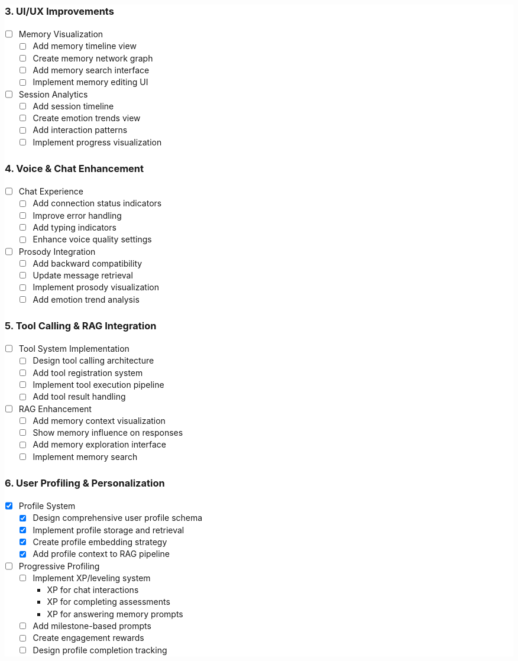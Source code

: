 ### 3. UI/UX Improvements
- [ ] Memory Visualization
  - [ ] Add memory timeline view
  - [ ] Create memory network graph
  - [ ] Add memory search interface
  - [ ] Implement memory editing UI

- [ ] Session Analytics
  - [ ] Add session timeline
  - [ ] Create emotion trends view
  - [ ] Add interaction patterns
  - [ ] Implement progress visualization

### 4. Voice & Chat Enhancement
- [ ] Chat Experience
  - [ ] Add connection status indicators
  - [ ] Improve error handling
  - [ ] Add typing indicators
  - [ ] Enhance voice quality settings

- [ ] Prosody Integration
  - [ ] Add backward compatibility
  - [ ] Update message retrieval
  - [ ] Implement prosody visualization
  - [ ] Add emotion trend analysis

### 5. Tool Calling & RAG Integration
- [ ] Tool System Implementation
  - [ ] Design tool calling architecture
  - [ ] Add tool registration system
  - [ ] Implement tool execution pipeline
  - [ ] Add tool result handling

- [ ] RAG Enhancement
  - [ ] Add memory context visualization
  - [ ] Show memory influence on responses
  - [ ] Add memory exploration interface
  - [ ] Implement memory search

### 6. User Profiling & Personalization
- [x] Profile System
  - [x] Design comprehensive user profile schema
  - [x] Implement profile storage and retrieval
  - [x] Create profile embedding strategy
  - [x] Add profile context to RAG pipeline

- [ ] Progressive Profiling
  - [ ] Implement XP/leveling system
    - XP for chat interactions
    - XP for completing assessments
    - XP for answering memory prompts
  - [ ] Add milestone-based prompts
  - [ ] Create engagement rewards
  - [ ] Design profile completion tracking

